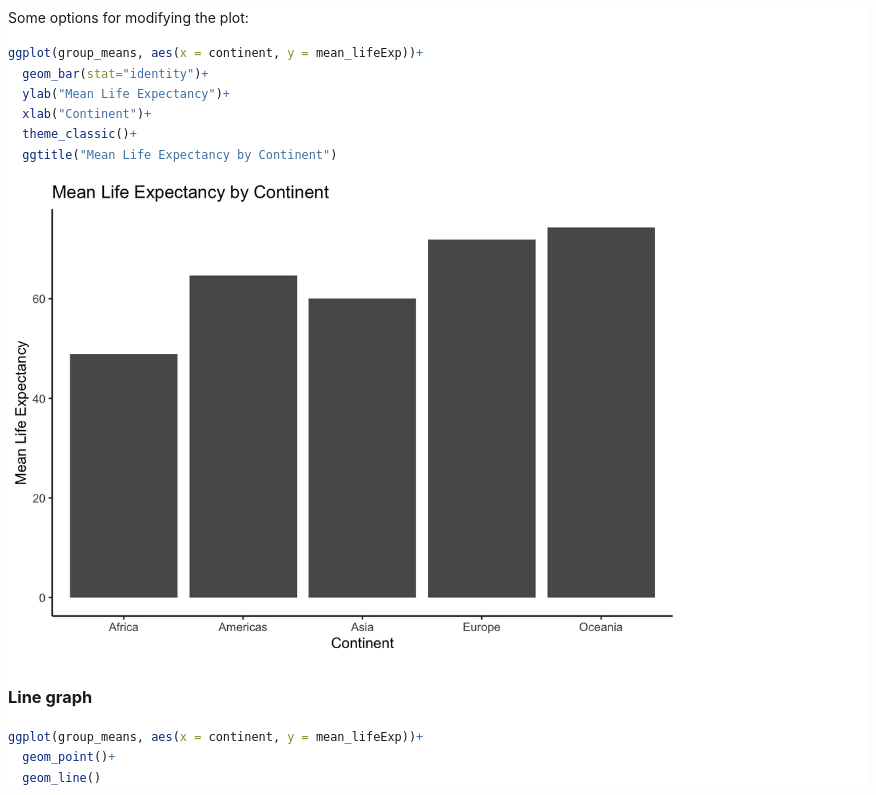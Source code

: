 Some options for modifying the plot:


```r
ggplot(group_means, aes(x = continent, y = mean_lifeExp))+
  geom_bar(stat="identity")+
  ylab("Mean Life Expectancy")+
  xlab("Continent")+
  theme_classic()+
  ggtitle("Mean Life Expectancy by Continent")
```

<img src="Lab2_Descriptives_files/figure-html/unnamed-chunk-27-1.png" width="672" />

### Line graph


```r
ggplot(group_means, aes(x = continent, y = mean_lifeExp))+
  geom_point()+
  geom_line()
```
